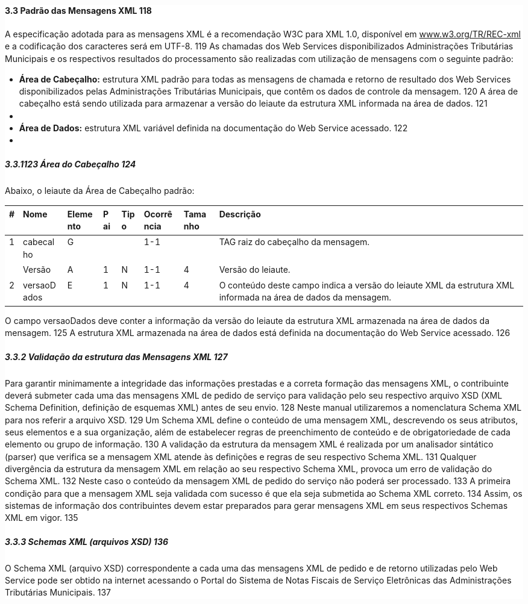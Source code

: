 
#### **3.3 Padrão das Mensagens XML 118**

A especificação adotada para as mensagens XML é a recomendação W3C para XML 1.0, disponível em www.w3.org/TR/REC-xml e a codificação dos caracteres será em UTF-8. 119 As chamadas dos Web Services disponibilizados Administrações Tributárias Municipais e os respectivos resultados do processamento são realizadas com utilização de mensagens com o seguinte padrão:

* **Área de Cabeçalho:** estrutura XML padrão para todas as mensagens de chamada e retorno de resultado dos Web Services disponibilizados pelas Administrações Tributárias Municipais, que contêm os dados de controle da mensagem. 120 A área de cabeçalho está sendo utilizada para armazenar a versão do leiaute da estrutura XML informada na área de dados. 121  
*   
* **Área de Dados:** estrutura XML variável definida na documentação do Web Service acessado. 122  
* 

##### **3.3.1123 Área do Cabeçalho 124**

Abaixo, o leiaute da Área de Cabeçalho padrão:

| \# | Nome | Elemento | Pai | Tipo | Ocorrência | Tamanho | Descrição |
| :---- | :---- | :---- | :---- | :---- | :---- | :---- | :---- |
| 1 | cabecalho | G |  |  | 1-1 |  | TAG raiz do cabeçalho da mensagem. |
|  | Versão | A | 1 | N | 1-1 | 4 | Versão do leiaute. |
| 2 | versaoDados | E | 1 | N | 1-1 | 4 | O conteúdo deste campo indica a versão do leiaute XML da estrutura XML informada na área de dados da mensagem. |

O campo versaoDados deve conter a informação da versão do leiaute da estrutura XML armazenada na área de dados da mensagem. 125 A estrutura XML armazenada na área de dados está definida na documentação do Web Service acessado. 126

##### **3.3.2 Validação da estrutura das Mensagens XML 127**

Para garantir minimamente a integridade das informações prestadas e a correta formação das mensagens XML, o contribuinte deverá submeter cada uma das mensagens XML de pedido de serviço para validação pelo seu respectivo arquivo XSD (XML Schema Definition, definição de esquemas XML) antes de seu envio. 128 Neste manual utilizaremos a nomenclatura Schema XML para nos referir a arquivo XSD. 129 Um Schema XML define o conteúdo de uma mensagem XML, descrevendo os seus atributos, seus elementos e a sua organização, além de estabelecer regras de preenchimento de conteúdo e de obrigatoriedade de cada elemento ou grupo de informação. 130 A validação da estrutura da mensagem XML é realizada por um analisador sintático (parser) que verifica se a mensagem XML atende às definições e regras de seu respectivo Schema XML. 131 Qualquer divergência da estrutura da mensagem XML em relação ao seu respectivo Schema XML, provoca um erro de validação do Schema XML. 132 Neste caso o conteúdo da mensagem XML de pedido do serviço não poderá ser processado. 133 A primeira condição para que a mensagem XML seja validada com sucesso é que ela seja submetida ao Schema XML correto. 134 Assim, os sistemas de informação dos contribuintes devem estar preparados para gerar mensagens XML em seus respectivos Schemas XML em vigor. 135

##### **3.3.3 Schemas XML (arquivos XSD) 136**

O Schema XML (arquivo XSD) correspondente a cada uma das mensagens XML de pedido e de retorno utilizadas pelo Web Service pode ser obtido na internet acessando o Portal do Sistema de Notas Fiscais de Serviço Eletrônicas das Administrações Tributárias Municipais. 137
